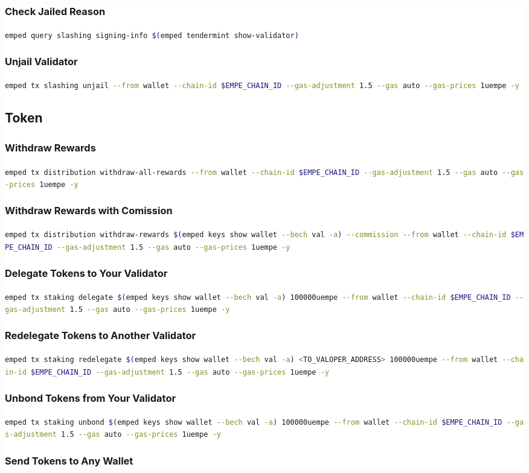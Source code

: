 ### Check Jailed Reason

```bash
emped query slashing signing-info $(emped tendermint show-validator)
```

### Unjail Validator

```bash
emped tx slashing unjail --from wallet --chain-id $EMPE_CHAIN_ID --gas-adjustment 1.5 --gas auto --gas-prices 1uempe -y
```

</TabItem>
<TabItem value="token" label="Token">

## Token

### Withdraw Rewards

```bash
emped tx distribution withdraw-all-rewards --from wallet --chain-id $EMPE_CHAIN_ID --gas-adjustment 1.5 --gas auto --gas-prices 1uempe -y
```

### Withdraw Rewards with Comission

```bash
emped tx distribution withdraw-rewards $(emped keys show wallet --bech val -a) --commission --from wallet --chain-id $EMPE_CHAIN_ID --gas-adjustment 1.5 --gas auto --gas-prices 1uempe -y
```

### Delegate Tokens to Your Validator

```bash
emped tx staking delegate $(emped keys show wallet --bech val -a) 100000uempe --from wallet --chain-id $EMPE_CHAIN_ID --gas-adjustment 1.5 --gas auto --gas-prices 1uempe -y
```

### Redelegate Tokens to Another Validator

```bash
emped tx staking redelegate $(emped keys show wallet --bech val -a) <TO_VALOPER_ADDRESS> 100000uempe --from wallet --chain-id $EMPE_CHAIN_ID --gas-adjustment 1.5 --gas auto --gas-prices 1uempe -y
```

### Unbond Tokens from Your Validator

```bash
emped tx staking unbond $(emped keys show wallet --bech val -a) 100000uempe --from wallet --chain-id $EMPE_CHAIN_ID --gas-adjustment 1.5 --gas auto --gas-prices 1uempe -y
```

### Send Tokens to Any Wallet
